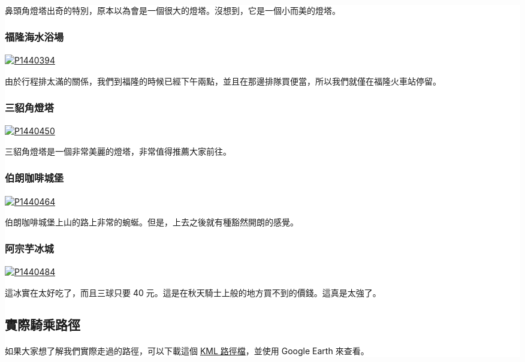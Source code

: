 鼻頭角燈塔出奇的特別，原本以為會是一個很大的燈塔。沒想到，它是一個小而美的燈塔。

### 福隆海水浴場

<a data-flickr-embed="true"  href="https://www.flickr.com/photos/106069910@N03/21354862065/in/dateposted-public/" title="P1440394"><img src="https://farm1.staticflickr.com/720/21354862065_e324081915.jpg" width="500" alt="P1440394"></a><script async src="//embedr.flickr.com/assets/client-code.js" charset="utf-8"></script>

由於行程排太滿的關係，我們到福隆的時候已經下午兩點，並且在那邊排隊買便當，所以我們就僅在福隆火車站停留。

### 三貂角燈塔

<a data-flickr-embed="true"  href="https://www.flickr.com/photos/106069910@N03/21166987758/in/dateposted-public/" title="P1440450"><img src="https://farm1.staticflickr.com/707/21166987758_fe3a01bd69.jpg" width="500" alt="P1440450"></a><script async src="//embedr.flickr.com/assets/client-code.js" charset="utf-8"></script>

三貂角燈塔是一個非常美麗的燈塔，非常值得推薦大家前往。

### 伯朗咖啡城堡

<a data-flickr-embed="true"  href="https://www.flickr.com/photos/106069910@N03/20733704123/in/dateposted-public/" title="P1440464"><img src="https://farm6.staticflickr.com/5797/20733704123_5e0dc2a505.jpg" width="500" alt="P1440464"></a><script async src="//embedr.flickr.com/assets/client-code.js" charset="utf-8"></script>

伯朗咖啡城堡上山的路上非常的蜿蜒。但是，上去之後就有種豁然開朗的感覺。

### 阿宗芋冰城

<a data-flickr-embed="true"  href="https://www.flickr.com/photos/106069910@N03/21343233252/in/dateposted-public/" title="P1440484"><img src="https://farm6.staticflickr.com/5811/21343233252_fa8894e11e.jpg" width="500" alt="P1440484"></a><script async src="//embedr.flickr.com/assets/client-code.js" charset="utf-8"></script>

這冰實在太好吃了，而且三球只要 40 元。這是在秋天騎士上般的地方買不到的價錢。這真是太強了。

## 實際騎乘路徑

如果大家想了解我們實際走過的路徑，可以下載這個 <a href="https://drive.google.com/file/d/0B2WBCZxmjTAjTXlVMHg1d3ptQTQ/view?usp=sharing&resourcekey=0-X9gapxphXFAbaMkSI1HCnQ" alt="KML 路徑檔" target="_blank">KML 路徑檔</a>，並使用 Google Earth 來查看。
